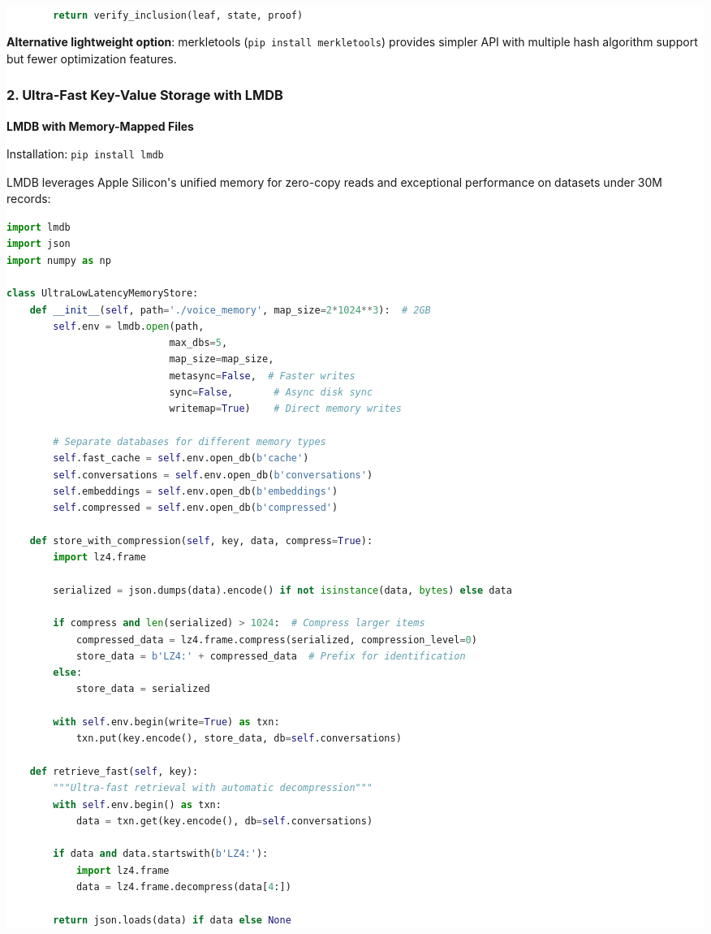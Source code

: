 ```python
        return verify_inclusion(leaf, state, proof)
```

**Alternative lightweight option**: merkletools (`pip install merkletools`) provides simpler API with multiple hash algorithm support but fewer optimization features.

### 2. Ultra-Fast Key-Value Storage with LMDB

**LMDB with Memory-Mapped Files**

Installation: `pip install lmdb`

LMDB leverages Apple Silicon's unified memory for zero-copy reads and exceptional performance on datasets under 30M records:

```python
import lmdb
import json
import numpy as np

class UltraLowLatencyMemoryStore:
    def __init__(self, path='./voice_memory', map_size=2*1024**3):  # 2GB
        self.env = lmdb.open(path, 
                            max_dbs=5, 
                            map_size=map_size,
                            metasync=False,  # Faster writes
                            sync=False,       # Async disk sync
                            writemap=True)    # Direct memory writes
        
        # Separate databases for different memory types
        self.fast_cache = self.env.open_db(b'cache')
        self.conversations = self.env.open_db(b'conversations')
        self.embeddings = self.env.open_db(b'embeddings')
        self.compressed = self.env.open_db(b'compressed')
        
    def store_with_compression(self, key, data, compress=True):
        import lz4.frame
        
        serialized = json.dumps(data).encode() if not isinstance(data, bytes) else data
        
        if compress and len(serialized) > 1024:  # Compress larger items
            compressed_data = lz4.frame.compress(serialized, compression_level=0)
            store_data = b'LZ4:' + compressed_data  # Prefix for identification
        else:
            store_data = serialized
            
        with self.env.begin(write=True) as txn:
            txn.put(key.encode(), store_data, db=self.conversations)
            
    def retrieve_fast(self, key):
        """Ultra-fast retrieval with automatic decompression"""
        with self.env.begin() as txn:
            data = txn.get(key.encode(), db=self.conversations)
            
        if data and data.startswith(b'LZ4:'):
            import lz4.frame
            data = lz4.frame.decompress(data[4:])
            
        return json.loads(data) if data else None
```
